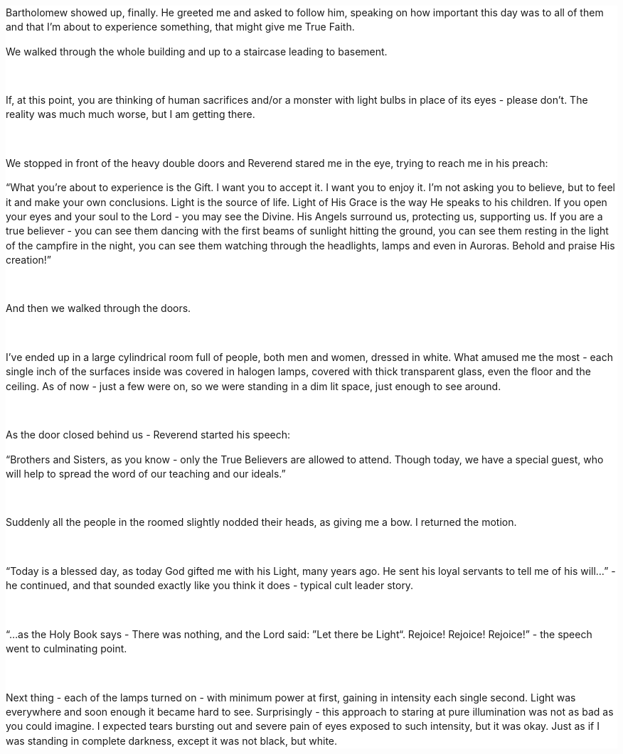 Bartholomew showed up, finally. He greeted me and asked to follow him, speaking on how important this day was to all of them and that I’m about to experience something, that might give me True Faith. 

We walked through the whole building and up to a staircase leading to basement. 

&#x200B;

If, at this point, you are thinking of human sacrifices and/or a monster with light bulbs in place of its eyes - please don’t. The reality was much much worse, but I am getting there. 

&#x200B;

We stopped in front of the heavy double doors and Reverend stared me in the eye, trying to reach me in his preach: 

“What you’re about to experience is the Gift. I want you to accept it. I want you to enjoy it. I’m not asking you to believe, but to feel it and make your own conclusions. Light is the source of life. Light of His Grace is the way He speaks to his children. If you open your eyes and your soul to the Lord - you may see the Divine. His Angels surround us, protecting us, supporting us. If you are a true believer - you can see them dancing with the first beams of sunlight hitting the ground, you can see them resting in the light of the campfire in the night, you can see them watching through the headlights, lamps and even in Auroras. Behold and praise His creation!”

&#x200B;

And then we walked through the doors.

&#x200B;

I’ve ended up in a large cylindrical room full of people, both men and women, dressed in white. What amused me the most - each single inch of the surfaces inside was covered in halogen lamps, covered with thick transparent glass, even the floor and the ceiling. As of now -  just a few were on, so we were standing in a dim lit space, just enough to see around. 

&#x200B;

As the door closed behind us - Reverend started his speech:

“Brothers and Sisters, as you know - only the True Believers are allowed to attend. Though today, we have a special guest, who will help to spread the word of our teaching and our ideals.”

&#x200B;

Suddenly all the people in the roomed slightly nodded their heads, as giving me a bow. I returned the motion. 

&#x200B;

“Today is a blessed day, as today God gifted me with his Light, many years ago. He sent his loyal servants to tell me of his will…” - he continued, and that sounded exactly like you think it does - typical cult leader story.

&#x200B;

“…as the Holy Book says - There was nothing, and the Lord said: ”Let there be Light“. Rejoice! Rejoice! Rejoice!” - the speech went to culminating point. 

&#x200B;

Next thing - each of the lamps turned on - with minimum power at first, gaining in intensity each single second. Light was everywhere and soon enough it became hard to see. Surprisingly - this approach to staring at pure illumination was not as bad as you could imagine. I expected tears bursting out and severe pain of eyes exposed to such intensity, but it was okay. Just as if I was standing in complete darkness, except it was not black, but white. 
